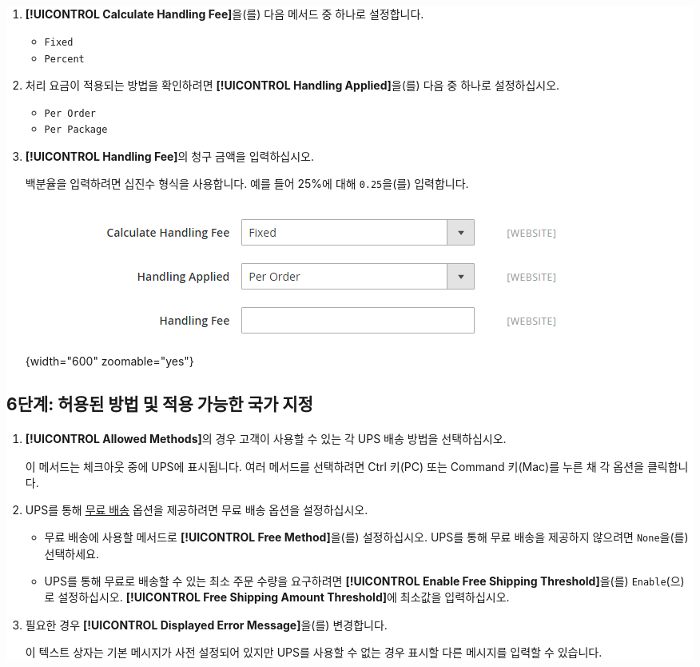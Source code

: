 1. **[!UICONTROL Calculate Handling Fee]**&#x200B;을(를) 다음 메서드 중 하나로 설정합니다.

   - `Fixed`
   - `Percent`

1. 처리 요금이 적용되는 방법을 확인하려면 **[!UICONTROL Handling Applied]**&#x200B;을(를) 다음 중 하나로 설정하십시오.

   - `Per Order`
   - `Per Package`

1. **[!UICONTROL Handling Fee]**&#x200B;의 청구 금액을 입력하십시오.

   백분율을 입력하려면 십진수 형식을 사용합니다. 예를 들어 25%에 대해 `0.25`을(를) 입력합니다.

   ![수수료 처리](./assets/ups3.png){width="600" zoomable="yes"}

## 6단계: 허용된 방법 및 적용 가능한 국가 지정

1. **[!UICONTROL Allowed Methods]**&#x200B;의 경우 고객이 사용할 수 있는 각 UPS 배송 방법을 선택하십시오.

   이 메서드는 체크아웃 중에 UPS에 표시됩니다. 여러 메서드를 선택하려면 Ctrl 키(PC) 또는 Command 키(Mac)를 누른 채 각 옵션을 클릭합니다.

1. UPS를 통해 [무료 배송](shipping-free.md) 옵션을 제공하려면 무료 배송 옵션을 설정하십시오.

   - 무료 배송에 사용할 메서드로 **[!UICONTROL Free Method]**&#x200B;을(를) 설정하십시오. UPS를 통해 무료 배송을 제공하지 않으려면 `None`을(를) 선택하세요.

   - UPS를 통해 무료로 배송할 수 있는 최소 주문 수량을 요구하려면 **[!UICONTROL Enable Free Shipping Threshold]**&#x200B;을(를) `Enable`(으)로 설정하십시오. **[!UICONTROL Free Shipping Amount Threshold]**&#x200B;에 최소값을 입력하십시오.

1. 필요한 경우 **[!UICONTROL Displayed Error Message]**&#x200B;을(를) 변경합니다.

   이 텍스트 상자는 기본 메시지가 사전 설정되어 있지만 UPS를 사용할 수 없는 경우 표시할 다른 메시지를 입력할 수 있습니다.
